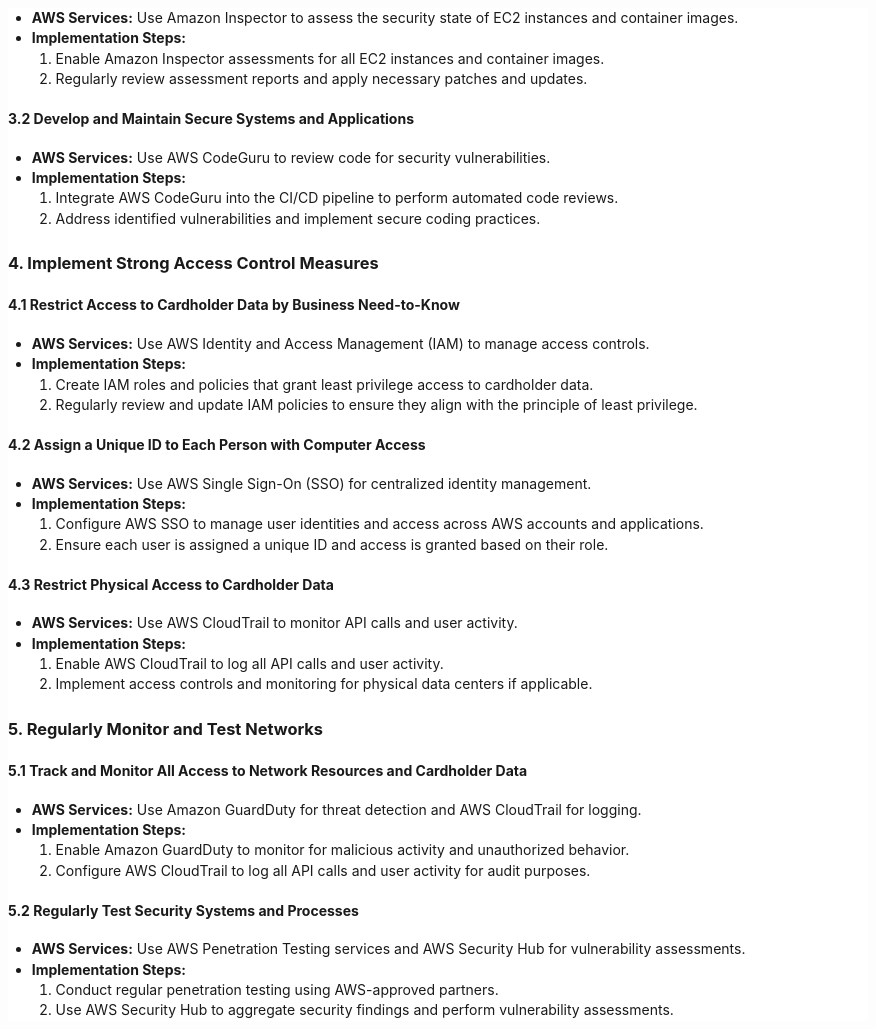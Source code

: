 - **AWS Services:** Use Amazon Inspector to assess the security state of EC2 instances and container images.
- **Implementation Steps:**
  1. Enable Amazon Inspector assessments for all EC2 instances and container images.
  2. Regularly review assessment reports and apply necessary patches and updates.

#### 3.2 Develop and Maintain Secure Systems and Applications

- **AWS Services:** Use AWS CodeGuru to review code for security vulnerabilities.
- **Implementation Steps:**
  1. Integrate AWS CodeGuru into the CI/CD pipeline to perform automated code reviews.
  2. Address identified vulnerabilities and implement secure coding practices.

### 4. Implement Strong Access Control Measures

#### 4.1 Restrict Access to Cardholder Data by Business Need-to-Know

- **AWS Services:** Use AWS Identity and Access Management (IAM) to manage access controls.
- **Implementation Steps:**
  1. Create IAM roles and policies that grant least privilege access to cardholder data.
  2. Regularly review and update IAM policies to ensure they align with the principle of least privilege.

#### 4.2 Assign a Unique ID to Each Person with Computer Access

- **AWS Services:** Use AWS Single Sign-On (SSO) for centralized identity management.
- **Implementation Steps:**
  1. Configure AWS SSO to manage user identities and access across AWS accounts and applications.
  2. Ensure each user is assigned a unique ID and access is granted based on their role.

#### 4.3 Restrict Physical Access to Cardholder Data

- **AWS Services:** Use AWS CloudTrail to monitor API calls and user activity.
- **Implementation Steps:**
  1. Enable AWS CloudTrail to log all API calls and user activity.
  2. Implement access controls and monitoring for physical data centers if applicable.

### 5. Regularly Monitor and Test Networks

#### 5.1 Track and Monitor All Access to Network Resources and Cardholder Data

- **AWS Services:** Use Amazon GuardDuty for threat detection and AWS CloudTrail for logging.
- **Implementation Steps:**
  1. Enable Amazon GuardDuty to monitor for malicious activity and unauthorized behavior.
  2. Configure AWS CloudTrail to log all API calls and user activity for audit purposes.

#### 5.2 Regularly Test Security Systems and Processes

- **AWS Services:** Use AWS Penetration Testing services and AWS Security Hub for vulnerability assessments.
- **Implementation Steps:**
  1. Conduct regular penetration testing using AWS-approved partners.
  2. Use AWS Security Hub to aggregate security findings and perform vulnerability assessments.
